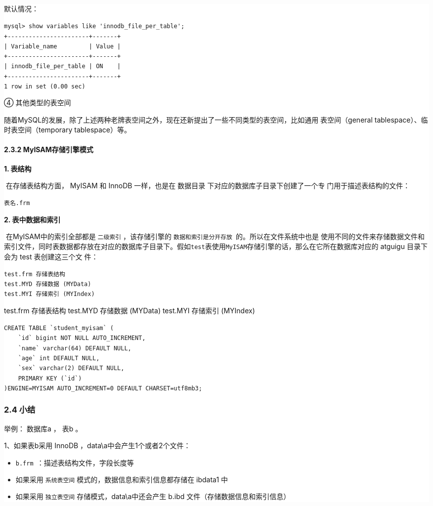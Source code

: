 默认情况：

```mysql
mysql> show variables like 'innodb_file_per_table';
+-----------------------+-------+
| Variable_name         | Value |
+-----------------------+-------+
| innodb_file_per_table | ON    |
+-----------------------+-------+
1 row in set (0.00 sec)
```

④ 其他类型的表空间

​		随着MySQL的发展，除了上述两种老牌表空间之外，现在还新提出了一些不同类型的表空间，比如通用 表空间（general tablespace）、临时表空间（temporary tablespace）等。

#### 2.3.2 MyISAM存储引擎模式

**1. 表结构**

​		在存储表结构方面， MyISAM 和 InnoDB 一样，也是在 数据目录 下对应的数据库子目录下创建了一个专 门用于描述表结构的文件：

`表名.frm`

**2. 表中数据和索引**

​		在MyISAM中的索引全部都是 `二级索引` ，该存储引擎的 `数据和索引是分开存放 `的。所以在文件系统中也是 使用不同的文件来存储数据文件和索引文件，同时表数据都存放在对应的数据库子目录下。假如` test `表使用`MyISAM`存储引擎的话，那么在它所在数据库对应的 atguigu 目录下会为 test 表创建这三个文 件：

```mysql
test.frm 存储表结构
test.MYD 存储数据 (MYData)
test.MYI 存储索引 (MYIndex)
```

test.frm 存储表结构 test.MYD 存储数据 (MYData) test.MYI 存储索引 (MYIndex)

```mysql
CREATE TABLE `student_myisam` (
    `id` bigint NOT NULL AUTO_INCREMENT,
    `name` varchar(64) DEFAULT NULL,
    `age` int DEFAULT NULL,
    `sex` varchar(2) DEFAULT NULL,
    PRIMARY KEY (`id`)
)ENGINE=MYISAM AUTO_INCREMENT=0 DEFAULT CHARSET=utf8mb3;
```

### 2.4 小结

举例： 数据库a ， 表b 。

1、如果表b采用 InnoDB ，data\a中会产生1个或者2个文件： 

* `b.frm `：描述表结构文件，字段长度等 

* 如果采用 `系统表空间` 模式的，数据信息和索引信息都存储在 ibdata1 中 

* 如果采用 `独立表空间` 存储模式，data\a中还会产生 b.ibd 文件（存储数据信息和索引信息）
